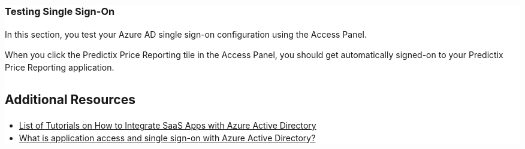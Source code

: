 ### Testing Single Sign-On
In this section, you test your Azure AD single sign-on configuration using the Access Panel.

When you click the Predictix Price Reporting tile in the Access Panel, you should get automatically signed-on to your Predictix Price Reporting application.

## Additional Resources
* [List of Tutorials on How to Integrate SaaS Apps with Azure Active Directory](active-directory-saas-tutorial-list.md)
* [What is application access and single sign-on with Azure Active Directory?](active-directory-appssoaccess-whatis.md)



[1]: ./media/active-directory-saas-predictixpricereporting-tutorial/tutorial_general_01.png
[2]: ./media/active-directory-saas-predictixpricereporting-tutorial/tutorial_general_02.png
[3]: ./media/active-directory-saas-predictixpricereporting-tutorial/tutorial_general_03.png
[4]: ./media/active-directory-saas-predictixpricereporting-tutorial/tutorial_general_04.png

[6]: ./media/active-directory-saas-predictixpricereporting-tutorial/tutorial_general_05.png
[10]: ./media/active-directory-saas-predictixpricereporting-tutorial/tutorial_general_06.png
[11]: ./media/active-directory-saas-predictixpricereporting-tutorial/tutorial_general_07.png
[20]: ./media/active-directory-saas-predictixpricereporting-tutorial/tutorial_general_100.png

[200]: ./media/active-directory-saas-predictixpricereporting-tutorial/tutorial_general_200.png
[201]: ./media/active-directory-saas-predictixpricereporting-tutorial/tutorial_general_201.png
[203]: ./media/active-directory-saas-predictixpricereporting-tutorial/tutorial_general_203.png
[204]: ./media/active-directory-saas-predictixpricereporting-tutorial/tutorial_general_204.png
[205]: ./media/active-directory-saas-predictixpricereporting-tutorial/tutorial_general_205.png
